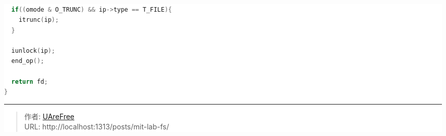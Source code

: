 ```C
  if((omode & O_TRUNC) && ip->type == T_FILE){
    itrunc(ip);
  }

  iunlock(ip);
  end_op();

  return fd;
}
```



---

> 作者: [UAreFree](https://github.com/UAreFree)  
> URL: http://localhost:1313/posts/mit-lab-fs/  

